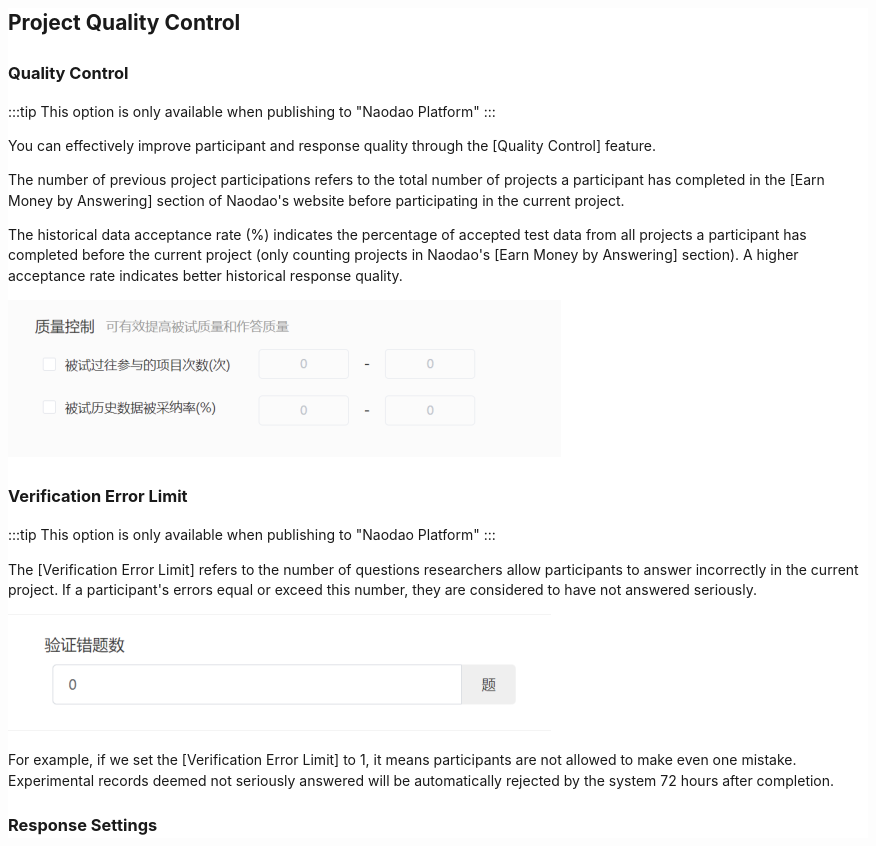 ## Project Quality Control

### Quality Control

:::tip
This option is only available when publishing to "Naodao Platform"
:::

You can effectively improve participant and response quality through the [Quality Control] feature.

The number of previous project participations refers to the total number of projects a participant has completed in the [Earn Money by Answering] section of Naodao's website before participating in the current project.

The historical data acceptance rate (%) indicates the percentage of accepted test data from all projects a participant has completed before the current project (only counting projects in Naodao's [Earn Money by Answering] section). A higher acceptance rate indicates better historical response quality.

![](imgs/projects1-3/43.png)

### Verification Error Limit

:::tip
This option is only available when publishing to "Naodao Platform"
:::

The [Verification Error Limit] refers to the number of questions researchers allow participants to answer incorrectly in the current project. If a participant's errors equal or exceed this number, they are considered to have not answered seriously.

![](imgs/projects1-3/38.png)

For example, if we set the [Verification Error Limit] to 1, it means participants are not allowed to make even one mistake. Experimental records deemed not seriously answered will be automatically rejected by the system 72 hours after completion.

### Response Settings
